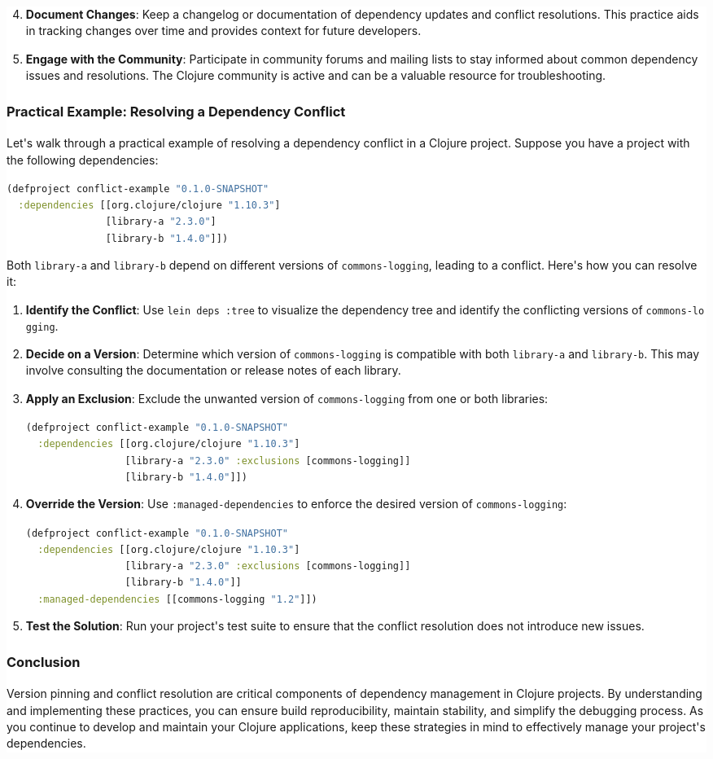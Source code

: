 4. **Document Changes**: Keep a changelog or documentation of dependency updates and conflict resolutions. This practice aids in tracking changes over time and provides context for future developers.

5. **Engage with the Community**: Participate in community forums and mailing lists to stay informed about common dependency issues and resolutions. The Clojure community is active and can be a valuable resource for troubleshooting.

### Practical Example: Resolving a Dependency Conflict

Let's walk through a practical example of resolving a dependency conflict in a Clojure project. Suppose you have a project with the following dependencies:

```clojure
(defproject conflict-example "0.1.0-SNAPSHOT"
  :dependencies [[org.clojure/clojure "1.10.3"]
                 [library-a "2.3.0"]
                 [library-b "1.4.0"]])
```

Both `library-a` and `library-b` depend on different versions of `commons-logging`, leading to a conflict. Here's how you can resolve it:

1. **Identify the Conflict**: Use `lein deps :tree` to visualize the dependency tree and identify the conflicting versions of `commons-logging`.

2. **Decide on a Version**: Determine which version of `commons-logging` is compatible with both `library-a` and `library-b`. This may involve consulting the documentation or release notes of each library.

3. **Apply an Exclusion**: Exclude the unwanted version of `commons-logging` from one or both libraries:

   ```clojure
   (defproject conflict-example "0.1.0-SNAPSHOT"
     :dependencies [[org.clojure/clojure "1.10.3"]
                    [library-a "2.3.0" :exclusions [commons-logging]]
                    [library-b "1.4.0"]])
   ```

4. **Override the Version**: Use `:managed-dependencies` to enforce the desired version of `commons-logging`:

   ```clojure
   (defproject conflict-example "0.1.0-SNAPSHOT"
     :dependencies [[org.clojure/clojure "1.10.3"]
                    [library-a "2.3.0" :exclusions [commons-logging]]
                    [library-b "1.4.0"]]
     :managed-dependencies [[commons-logging "1.2"]])
   ```

5. **Test the Solution**: Run your project's test suite to ensure that the conflict resolution does not introduce new issues.

### Conclusion

Version pinning and conflict resolution are critical components of dependency management in Clojure projects. By understanding and implementing these practices, you can ensure build reproducibility, maintain stability, and simplify the debugging process. As you continue to develop and maintain your Clojure applications, keep these strategies in mind to effectively manage your project's dependencies.
